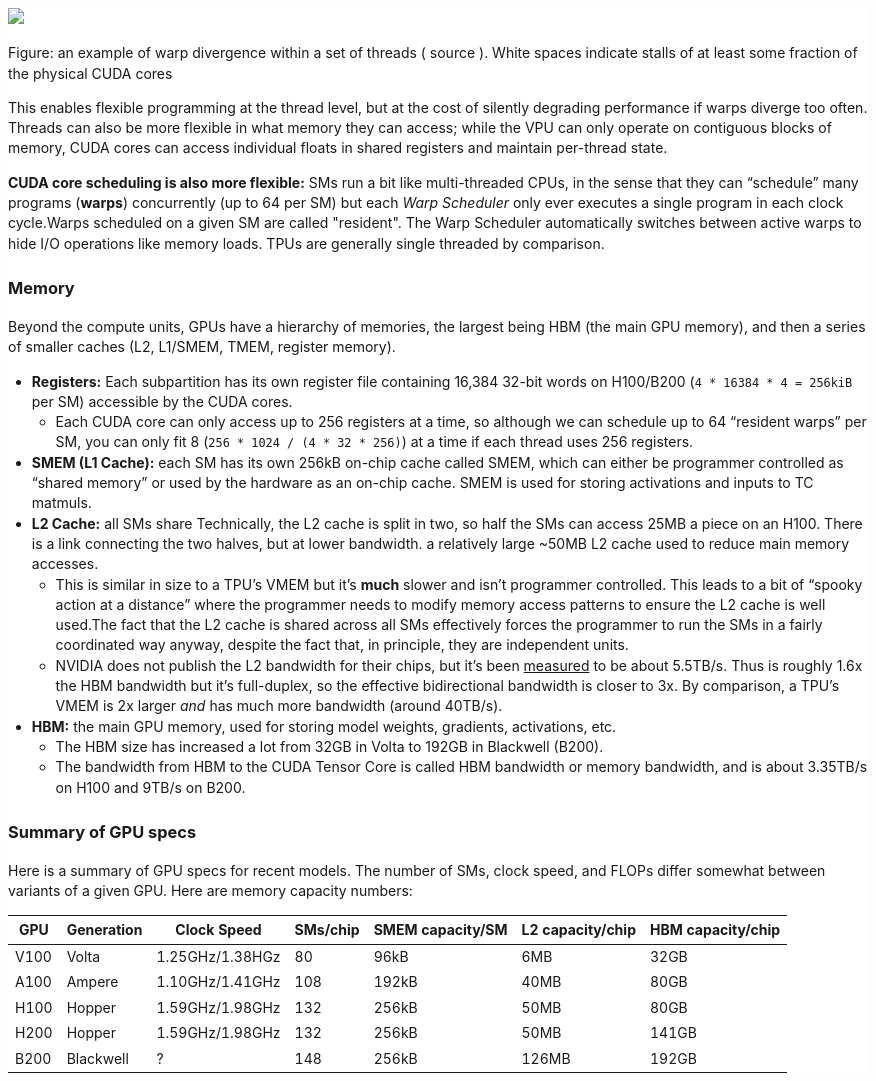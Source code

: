 ![](https://jax-ml.github.io/scaling-book/assets/gpu/warp-divergence.png)

Figure: an example of warp divergence within a set of threads ( source ). White spaces indicate stalls of at least some fraction of the physical CUDA cores

This enables flexible programming at the thread level, but at the cost of silently degrading performance if warps diverge too often. Threads can also be more flexible in what memory they can access; while the VPU can only operate on contiguous blocks of memory, CUDA cores can access individual floats in shared registers and maintain per-thread state.

**CUDA core scheduling is also more flexible:** SMs run a bit like multi-threaded CPUs, in the sense that they can “schedule” many programs (**warps**) concurrently (up to 64 per SM) but each *Warp Scheduler* only ever executes a single program in each clock cycle.Warps scheduled on a given SM are called "resident". The Warp Scheduler automatically switches between active warps to hide I/O operations like memory loads. TPUs are generally single threaded by comparison.

### Memory

Beyond the compute units, GPUs have a hierarchy of memories, the largest being HBM (the main GPU memory), and then a series of smaller caches (L2, L1/SMEM, TMEM, register memory).

- **Registers:** Each subpartition has its own register file containing 16,384 32-bit words on H100/B200 (`4 * 16384 * 4 = 256kiB` per SM) accessible by the CUDA cores.
	- Each CUDA core can only access up to 256 registers at a time, so although we can schedule up to 64 “resident warps” per SM, you can only fit 8 (`256 * 1024 / (4 * 32 * 256)`) at a time if each thread uses 256 registers.
- **SMEM (L1 Cache):** each SM has its own 256kB on-chip cache called SMEM, which can either be programmer controlled as “shared memory” or used by the hardware as an on-chip cache. SMEM is used for storing activations and inputs to TC matmuls.
- **L2 Cache:** all SMs share Technically, the L2 cache is split in two, so half the SMs can access 25MB a piece on an H100. There is a link connecting the two halves, but at lower bandwidth. a relatively large ~50MB L2 cache used to reduce main memory accesses.
	- This is similar in size to a TPU’s VMEM but it’s **much** slower and isn’t programmer controlled. This leads to a bit of “spooky action at a distance” where the programmer needs to modify memory access patterns to ensure the L2 cache is well used.The fact that the L2 cache is shared across all SMs effectively forces the programmer to run the SMs in a fairly coordinated way anyway, despite the fact that, in principle, they are independent units.
	- NVIDIA does not publish the L2 bandwidth for their chips, but it’s been [measured](https://chipsandcheese.com/p/nvidias-h100-funny-l2-and-tons-of-bandwidth) to be about 5.5TB/s. Thus is roughly 1.6x the HBM bandwidth but it’s full-duplex, so the effective bidirectional bandwidth is closer to 3x. By comparison, a TPU’s VMEM is 2x larger *and* has much more bandwidth (around 40TB/s).
- **HBM:** the main GPU memory, used for storing model weights, gradients, activations, etc.
	- The HBM size has increased a lot from 32GB in Volta to 192GB in Blackwell (B200).
	- The bandwidth from HBM to the CUDA Tensor Core is called HBM bandwidth or memory bandwidth, and is about 3.35TB/s on H100 and 9TB/s on B200.

### Summary of GPU specs

Here is a summary of GPU specs for recent models. The number of SMs, clock speed, and FLOPs differ somewhat between variants of a given GPU. Here are memory capacity numbers:

| GPU | Generation | Clock Speed | SMs/chip | SMEM capacity/SM | L2 capacity/chip | HBM capacity/chip |
| --- | --- | --- | --- | --- | --- | --- |
| V100 | Volta | 1.25GHz/1.38HGz | 80 | 96kB | 6MB | 32GB |
| A100 | Ampere | 1.10GHz/1.41GHz | 108 | 192kB | 40MB | 80GB |
| H100 | Hopper | 1.59GHz/1.98GHz | 132 | 256kB | 50MB | 80GB |
| H200 | Hopper | 1.59GHz/1.98GHz | 132 | 256kB | 50MB | 141GB |
| B200 | Blackwell | ? | 148 | 256kB | 126MB | 192GB |
